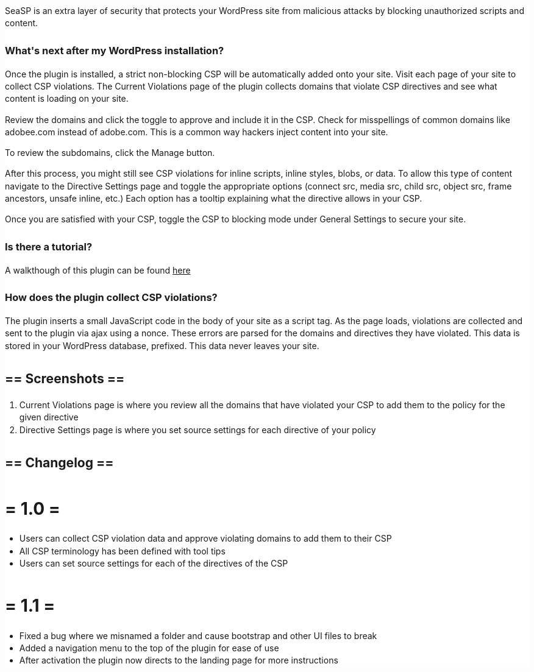 SeaSP is an extra layer of security that protects your WordPress site from malicious attacks by blocking unauthorized scripts and content.

### What's next after my WordPress installation?

Once the plugin is installed, a strict non-blocking CSP will be automatically added onto your site. Visit each page of your site to collect CSP violations. The Current Violations page of the plugin collects domains that violate CSP directives and see what content is loading on your site.

Review the domains and click the toggle to approve and include it in the CSP. Check for misspellings of common domains like adobee.com instead of adobe.com. This is a common way hackers inject content into your site.

To review the subdomains, click the Manage button.

After this process, you might still see CSP violations for inline scripts, inline styles, blobs, or data. To allow this type of content navigate to the Directive Settings page and toggle the appropriate options (connect src, media src, child src, object src, frame ancestors, unsafe inline, etc.) Each option has a tooltip explaining what the directive allows in your CSP.

Once you are satisfied with your CSP, toggle the CSP to blocking mode under General Settings to secure your site.

### Is there a tutorial?

A walkthough of this plugin can be found [here](https://youtu.be/XdJNh6LEKJw)

### How does the plugin collect CSP violations?
The plugin inserts a small JavaScript code in the body of your site as a script tag. As the page loads, violations are collected and sent to the plugin via ajax using a nonce. These errors are parsed for the domains and directives they have violated. This data is stored in your WordPress database, prefixed. This data never leaves your site.

## == Screenshots ==

1. Current Violations page is where you review all the domains that have violated your CSP to add them to the policy for the given directive 
2. Directive Settings page is where you set source settings for each directive of your policy 

## == Changelog ==
 
# = 1.0 =
* Users can collect CSP violation data and approve violating domains to add them to their CSP
* All CSP terminology has been defined with tool tips 
* Users can set source settings for each of the directives of the CSP 

# = 1.1 =
* Fixed a bug where we misnamed a folder and cause bootstrap and other UI files to break
* Added a navigation menu to the top of the plugin for ease of use 
* After activation the plugin now directs to the landing page for more instructions 
